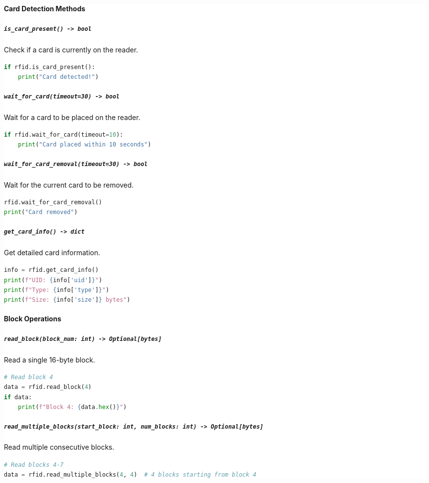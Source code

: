 #### Card Detection Methods

##### `is_card_present() -> bool`
Check if a card is currently on the reader.

```python
if rfid.is_card_present():
    print("Card detected!")
```

##### `wait_for_card(timeout=30) -> bool`
Wait for a card to be placed on the reader.

```python
if rfid.wait_for_card(timeout=10):
    print("Card placed within 10 seconds")
```

##### `wait_for_card_removal(timeout=30) -> bool`
Wait for the current card to be removed.

```python
rfid.wait_for_card_removal()
print("Card removed")
```

##### `get_card_info() -> dict`
Get detailed card information.

```python
info = rfid.get_card_info()
print(f"UID: {info['uid']}")
print(f"Type: {info['type']}")
print(f"Size: {info['size']} bytes")
```

#### Block Operations

##### `read_block(block_num: int) -> Optional[bytes]`
Read a single 16-byte block.

```python
# Read block 4
data = rfid.read_block(4)
if data:
    print(f"Block 4: {data.hex()}")
```

##### `read_multiple_blocks(start_block: int, num_blocks: int) -> Optional[bytes]`
Read multiple consecutive blocks.

```python
# Read blocks 4-7
data = rfid.read_multiple_blocks(4, 4)  # 4 blocks starting from block 4
```
